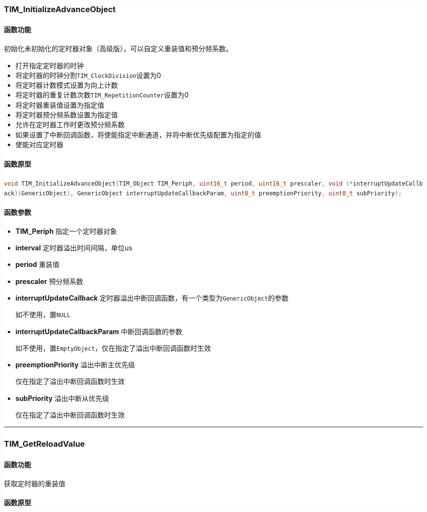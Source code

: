 ### TIM_InitializeAdvanceObject

#### 函数功能

初始化未初始化的定时器对象（高级版），可以自定义重装值和预分频系数。

- 打开指定定时器的时钟
- 将定时器的时钟分割`TIM_ClockDivision`设置为0
- 将定时器计数模式设置为向上计数
- 将定时器的重复计数次数`TIM_RepetitionCounter`设置为0
- 将定时器重装值设置为指定值
- 将定时器预分频系数设置为指定值
- 允许在定时器工作时更改预分频系数
- 如果设置了中断回调函数，将使能指定中断通道，并将中断优先级配置为指定的值
- 使能对应定时器

#### 函数原型

~~~C
void TIM_InitializeAdvanceObject(TIM_Object TIM_Periph, uint16_t period, uint16_t prescaler, void (*interruptUpdateCallback)(GenericObject), GenericObject interruptUpdateCallbackParam, uint8_t preemptionPriority, uint8_t subPriority);
~~~

#### 函数参数

- **TIM_Periph** 指定一个定时器对象

- **interval** 定时器溢出时间间隔，单位us

- **period** 重装值

- **prescaler** 预分频系数

- **interruptUpdateCallback** 定时器溢出中断回调函数，有一个类型为`GenericObject`的参数

  如不使用，置`NULL`

- **interruptUpdateCallbackParam** 中断回调函数的参数

  如不使用，置`EmptyObject`，仅在指定了溢出中断回调函数时生效

- **preemptionPriority** 溢出中断主优先级

  仅在指定了溢出中断回调函数时生效

- **subPriority** 溢出中断从优先级

  仅在指定了溢出中断回调函数时生效

---

### TIM_GetReloadValue

#### 函数功能

获取定时器的重装值

#### 函数原型
